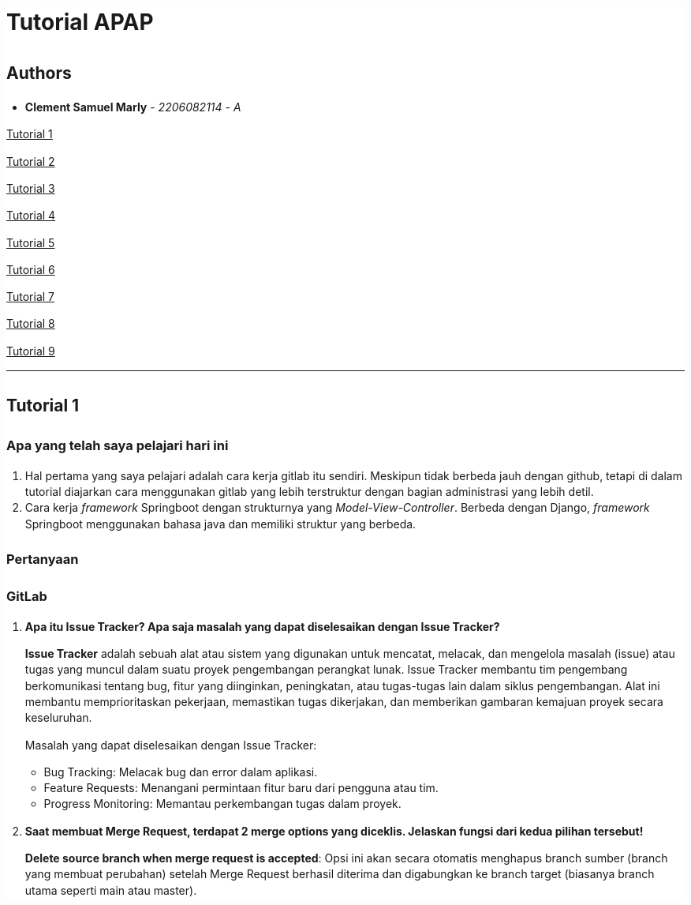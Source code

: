# Tutorial APAP

## Authors

* **Clement Samuel Marly** - *2206082114* - *A* 

[Tutorial 1](#tutorial-1)

[Tutorial 2](#tutorial-2)

[Tutorial 3](#tutorial-3)

[Tutorial 4](#tutorial-4)

[Tutorial 5](#tutorial-5)

[Tutorial 6](#tutorial-6)

[Tutorial 7](#tutorial-7)

[Tutorial 8](#tutorial-8)

[Tutorial 9](#tutorial-9)

---
## Tutorial 1
### Apa yang telah saya pelajari hari ini
1. Hal pertama yang saya pelajari adalah cara kerja gitlab itu sendiri. Meskipun tidak berbeda jauh dengan github, tetapi di dalam tutorial diajarkan cara menggunakan gitlab yang lebih terstruktur dengan bagian administrasi yang lebih detil.
2. Cara kerja *framework* Springboot dengan strukturnya yang *Model-View-Controller*. Berbeda dengan Django, *framework* Springboot menggunakan bahasa java dan memiliki struktur yang berbeda.

### Pertanyaan

### GitLab
1. **Apa itu Issue Tracker? Apa saja masalah yang dapat diselesaikan dengan Issue Tracker?**

   **Issue Tracker** adalah sebuah alat atau sistem yang digunakan untuk mencatat, melacak, dan mengelola masalah (issue) atau tugas yang muncul dalam suatu proyek pengembangan perangkat lunak. Issue Tracker membantu tim pengembang berkomunikasi tentang bug, fitur yang diinginkan, peningkatan, atau tugas-tugas lain dalam siklus pengembangan. Alat ini membantu memprioritaskan pekerjaan, memastikan tugas dikerjakan, dan memberikan gambaran kemajuan proyek secara keseluruhan.

   Masalah yang dapat diselesaikan dengan Issue Tracker:
   - Bug Tracking: Melacak bug dan error dalam aplikasi.
   - Feature Requests: Menangani permintaan fitur baru dari pengguna atau tim.
   - Progress Monitoring: Memantau perkembangan tugas dalam proyek.

2. **Saat membuat Merge Request, terdapat 2 merge options yang diceklis. Jelaskan fungsi dari kedua pilihan tersebut!**

   **Delete source branch when merge request is accepted**:
   Opsi ini akan secara otomatis menghapus branch sumber (branch yang membuat perubahan) setelah Merge Request berhasil diterima dan digabungkan ke branch target (biasanya branch utama seperti main atau master).

